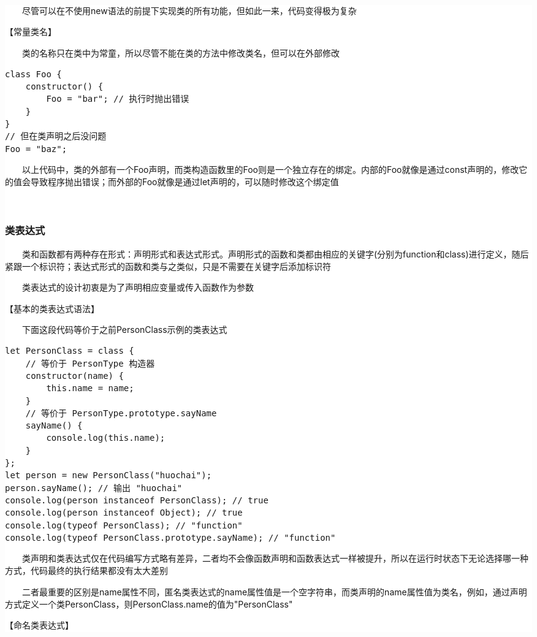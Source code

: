 　　尽管可以在不使用new语法的前提下实现类的所有功能，但如此一来，代码变得极为复杂

【常量类名】

　　类的名称只在类中为常童，所以尽管不能在类的方法中修改类名，但可以在外部修改

<div class="cnblogs_code">
<pre>class Foo {
    constructor() {
        Foo = "bar"; // 执行时抛出错误
    }
}
// 但在类声明之后没问题
Foo = "baz";</pre>
</div>

　　以上代码中，类的外部有一个Foo声明，而类构造函数里的Foo则是一个独立存在的绑定。内部的Foo就像是通过const声明的，修改它的值会导致程序抛出错误；而外部的Foo就像是通过let声明的，可以随时修改这个绑定值

&nbsp;

### 类表达式

　　类和函数都有两种存在形式：声明形式和表达式形式。声明形式的函数和类都由相应的关键字(分别为function和class)进行定义，随后紧跟一个标识符；表达式形式的函数和类与之类似，只是不需要在关键字后添加标识符

　　类表达式的设计初衷是为了声明相应变量或传入函数作为参数

【基本的类表达式语法】

　　下面这段代码等价于之前PersonClass示例的类表达式

<div class="cnblogs_code">
<pre>let PersonClass = class {
    // 等价于 PersonType 构造器
    constructor(name) {
        this.name = name;
    }
    // 等价于 PersonType.prototype.sayName
    sayName() {
        console.log(this.name);
    }
};
let person = new PersonClass("huochai");
person.sayName(); // 输出 "huochai"
console.log(person instanceof PersonClass); // true
console.log(person instanceof Object); // true
console.log(typeof PersonClass); // "function"
console.log(typeof PersonClass.prototype.sayName); // "function"</pre>
</div>

　　类声明和类表达式仅在代码编写方式略有差异，二者均不会像函数声明和函数表达式一样被提升，所以在运行时状态下无论选择哪一种方式，代码最终的执行结果都没有太大差别

　　二者最重要的区别是name属性不同，匿名类表达式的name属性值是一个空字符串，而类声明的name属性值为类名，例如，通过声明方式定义一个类PersonClass，则PersonClass.name的值为"PersonClass"

【命名类表达式】
